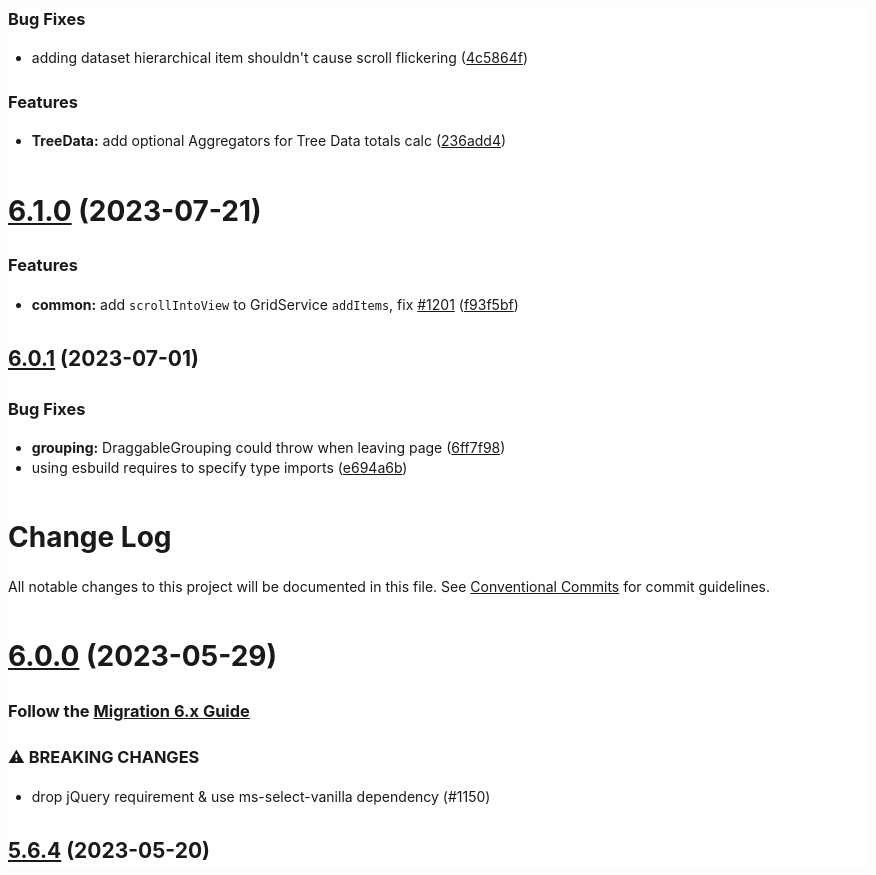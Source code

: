 
### Bug Fixes

* adding dataset hierarchical item shouldn't cause scroll flickering ([4c5864f](https://github.com/ghiscoding/angular-slickgrid/commit/4c5864f376e9e645c10668e7f12dfe5ad44332bf))


### Features

* **TreeData:** add optional Aggregators for Tree Data totals calc ([236add4](https://github.com/ghiscoding/angular-slickgrid/commit/236add4ea8aa6ad744c07221272e2542f0b220a3))



# [6.1.0](https://github.com/ghiscoding/angular-slickgrid/compare/v6.0.1...v6.1.0) (2023-07-21)


### Features

* **common:** add `scrollIntoView` to GridService `addItems`, fix [#1201](https://github.com/ghiscoding/angular-slickgrid/issues/1201) ([f93f5bf](https://github.com/ghiscoding/angular-slickgrid/commit/f93f5bf29a7d6f3804e12c58a06e70b01f4cf99f))

## [6.0.1](https://github.com/ghiscoding/angular-slickgrid/compare/v6.0.0...v6.0.1) (2023-07-01)


### Bug Fixes

* **grouping:** DraggableGrouping could throw when leaving page ([6ff7f98](https://github.com/ghiscoding/angular-slickgrid/commit/6ff7f98f22fc019dd395d1538d75bcdbfccf1706))
* using esbuild requires to specify type imports ([e694a6b](https://github.com/ghiscoding/angular-slickgrid/commit/e694a6b3b0334f60641646b32af247468d31d53c))

# Change Log
All notable changes to this project will be documented in this file. See [Conventional Commits](https://conventionalcommits.org) for commit guidelines.

# [6.0.0](https://github.com/ghiscoding/angular-slickgrid/compare/v5.6.4...v6.0.0) (2023-05-29)

### Follow the [Migration 6.x Guide](https://github.com/ghiscoding/Angular-Slickgrid/wiki/Migration-to-6.x)

### ⚠ BREAKING CHANGES

* drop jQuery requirement & use ms-select-vanilla dependency (#1150)

## [5.6.4](https://github.com/ghiscoding/angular-slickgrid/compare/v5.6.3...v5.6.4) (2023-05-20)
